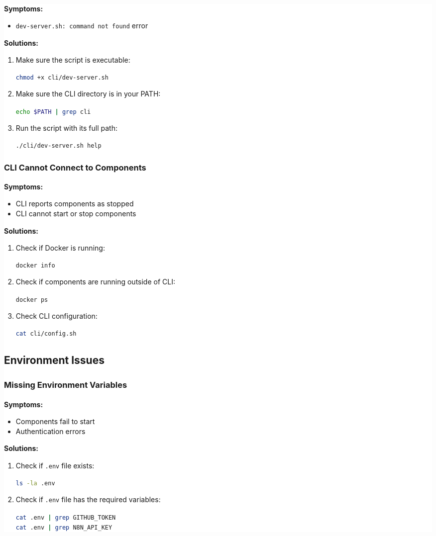 **Symptoms:**
- `dev-server.sh: command not found` error

**Solutions:**

1. Make sure the script is executable:
   ```bash
   chmod +x cli/dev-server.sh
   ```

2. Make sure the CLI directory is in your PATH:
   ```bash
   echo $PATH | grep cli
   ```

3. Run the script with its full path:
   ```bash
   ./cli/dev-server.sh help
   ```

### CLI Cannot Connect to Components

**Symptoms:**
- CLI reports components as stopped
- CLI cannot start or stop components

**Solutions:**

1. Check if Docker is running:
   ```bash
   docker info
   ```

2. Check if components are running outside of CLI:
   ```bash
   docker ps
   ```

3. Check CLI configuration:
   ```bash
   cat cli/config.sh
   ```

## Environment Issues

### Missing Environment Variables

**Symptoms:**
- Components fail to start
- Authentication errors

**Solutions:**

1. Check if `.env` file exists:
   ```bash
   ls -la .env
   ```

2. Check if `.env` file has the required variables:
   ```bash
   cat .env | grep GITHUB_TOKEN
   cat .env | grep N8N_API_KEY
   ```
